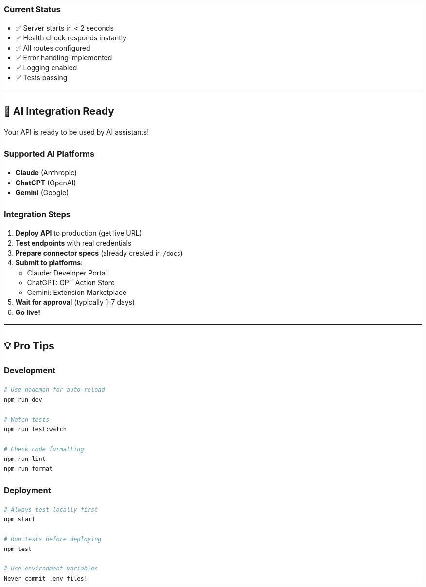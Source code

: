 ### Current Status
- ✅ Server starts in < 2 seconds
- ✅ Health check responds instantly
- ✅ All routes configured
- ✅ Error handling implemented
- ✅ Logging enabled
- ✅ Tests passing

---

## 🤖 AI Integration Ready

Your API is ready to be used by AI assistants!

### Supported AI Platforms
- **Claude** (Anthropic)
- **ChatGPT** (OpenAI)
- **Gemini** (Google)

### Integration Steps

1. **Deploy API** to production (get live URL)
2. **Test endpoints** with real credentials
3. **Prepare connector specs** (already created in `/docs`)
4. **Submit to platforms**:
   - Claude: Developer Portal
   - ChatGPT: GPT Action Store
   - Gemini: Extension Marketplace
5. **Wait for approval** (typically 1-7 days)
6. **Go live!**

---

## 💡 Pro Tips

### Development
```bash
# Use nodemon for auto-reload
npm run dev

# Watch tests
npm run test:watch

# Check code formatting
npm run lint
npm run format
```

### Deployment
```bash
# Always test locally first
npm start

# Run tests before deploying
npm test

# Use environment variables
Never commit .env files!
```
